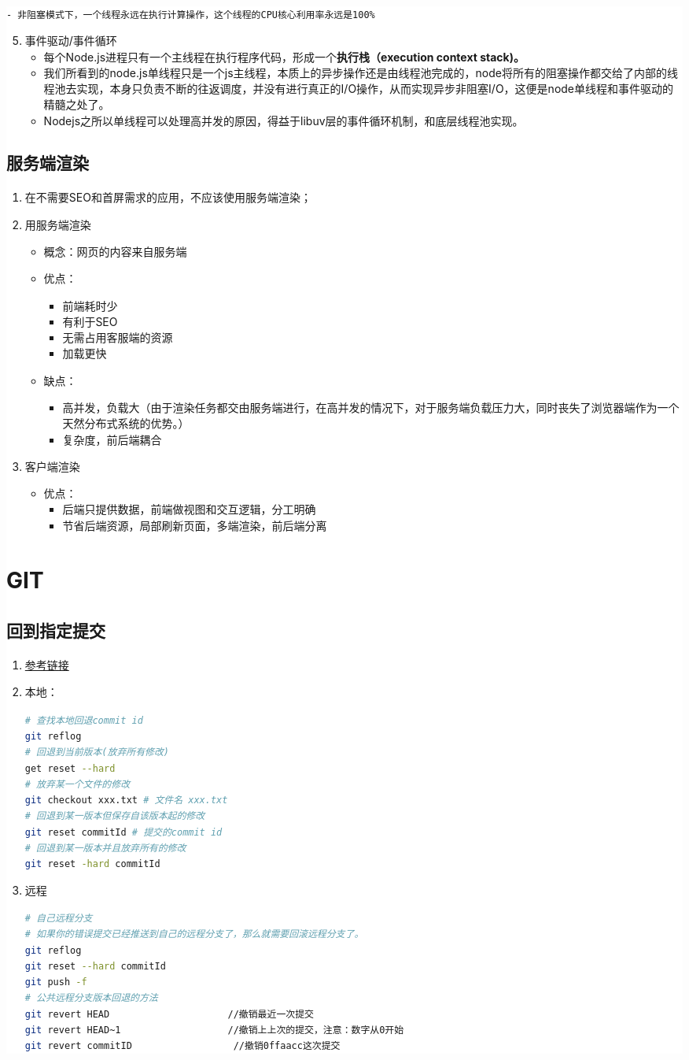 	- 非阻塞模式下，一个线程永远在执行计算操作，这个线程的CPU核心利用率永远是100%
5. 事件驱动/事件循环
   - 每个Node.js进程只有一个主线程在执行程序代码，形成一个**执行栈（execution context stack)。**
   - 我们所看到的node.js单线程只是一个js主线程，本质上的异步操作还是由线程池完成的，node将所有的阻塞操作都交给了内部的线程池去实现，本身只负责不断的往返调度，并没有进行真正的I/O操作，从而实现异步非阻塞I/O，这便是node单线程和事件驱动的精髓之处了。
   - Nodejs之所以单线程可以处理高并发的原因，得益于libuv层的事件循环机制，和底层线程池实现。

## 服务端渲染
1. 在不需要SEO和首屏需求的应用，不应该使用服务端渲染；

2. 用服务端渲染

   - 概念：网页的内容来自服务端

   - 优点：

     - 前端耗时少
     - 有利于SEO
     - 无需占用客服端的资源
     - 加载更快
   - 缺点：
   	 - 高并发，负载大（由于渲染任务都交由服务端进行，在高并发的情况下，对于服务端负载压力大，同时丧失了浏览器端作为一个天然分布式系统的优势。）
   	 - 复杂度，前后端耦合

 3. 客户端渲染
    - 优点：
    	- 后端只提供数据，前端做视图和交互逻辑，分工明确
    	- 节省后端资源，局部刷新页面，多端渲染，前后端分离

# GIT
## 回到指定提交 

1. [参考链接](https://www.cnblogs.com/qlqwjy/p/8179684.html)

2. 本地：

   ```sh
   # 查找本地回退commit id
   git reflog
   # 回退到当前版本(放弃所有修改)
   get reset --hard
   # 放弃某一个文件的修改
   git checkout xxx.txt # 文件名 xxx.txt
   # 回退到某一版本但保存自该版本起的修改
   git reset commitId # 提交的commit id
   # 回退到某一版本并且放弃所有的修改
   git reset -hard commitId
   
   ```

3. 远程

   ```sh
   # 自己远程分支
   # 如果你的错误提交已经推送到自己的远程分支了，那么就需要回滚远程分支了。
   git reflog
   git reset --hard commitId
   git push -f
   # 公共远程分支版本回退的方法
   git revert HEAD                     //撤销最近一次提交
   git revert HEAD~1                   //撤销上上次的提交，注意：数字从0开始
   git revert commitID                  //撤销0ffaacc这次提交
   
   
   ```
